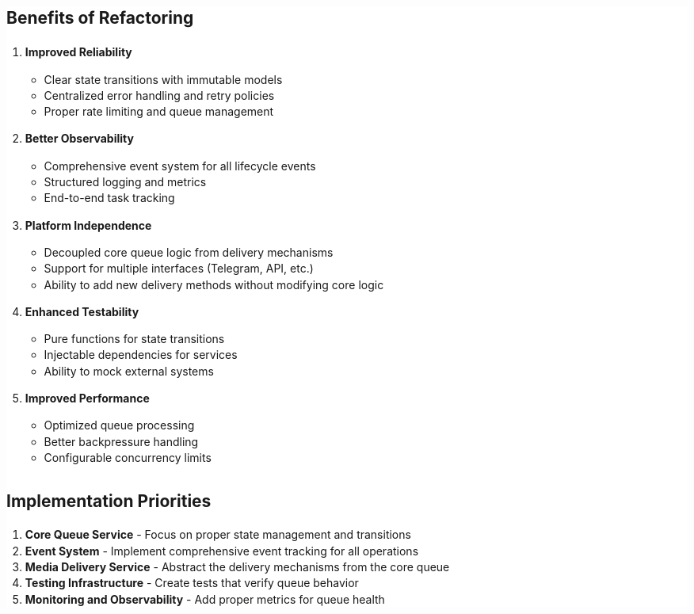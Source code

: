 ## Benefits of Refactoring

1. **Improved Reliability**
   - Clear state transitions with immutable models
   - Centralized error handling and retry policies
   - Proper rate limiting and queue management

2. **Better Observability**
   - Comprehensive event system for all lifecycle events
   - Structured logging and metrics
   - End-to-end task tracking

3. **Platform Independence**
   - Decoupled core queue logic from delivery mechanisms
   - Support for multiple interfaces (Telegram, API, etc.)
   - Ability to add new delivery methods without modifying core logic

4. **Enhanced Testability**
   - Pure functions for state transitions
   - Injectable dependencies for services
   - Ability to mock external systems

5. **Improved Performance**
   - Optimized queue processing
   - Better backpressure handling
   - Configurable concurrency limits

## Implementation Priorities

1. **Core Queue Service** - Focus on proper state management and transitions
2. **Event System** - Implement comprehensive event tracking for all operations
3. **Media Delivery Service** - Abstract the delivery mechanisms from the core queue
4. **Testing Infrastructure** - Create tests that verify queue behavior
5. **Monitoring and Observability** - Add proper metrics for queue health 